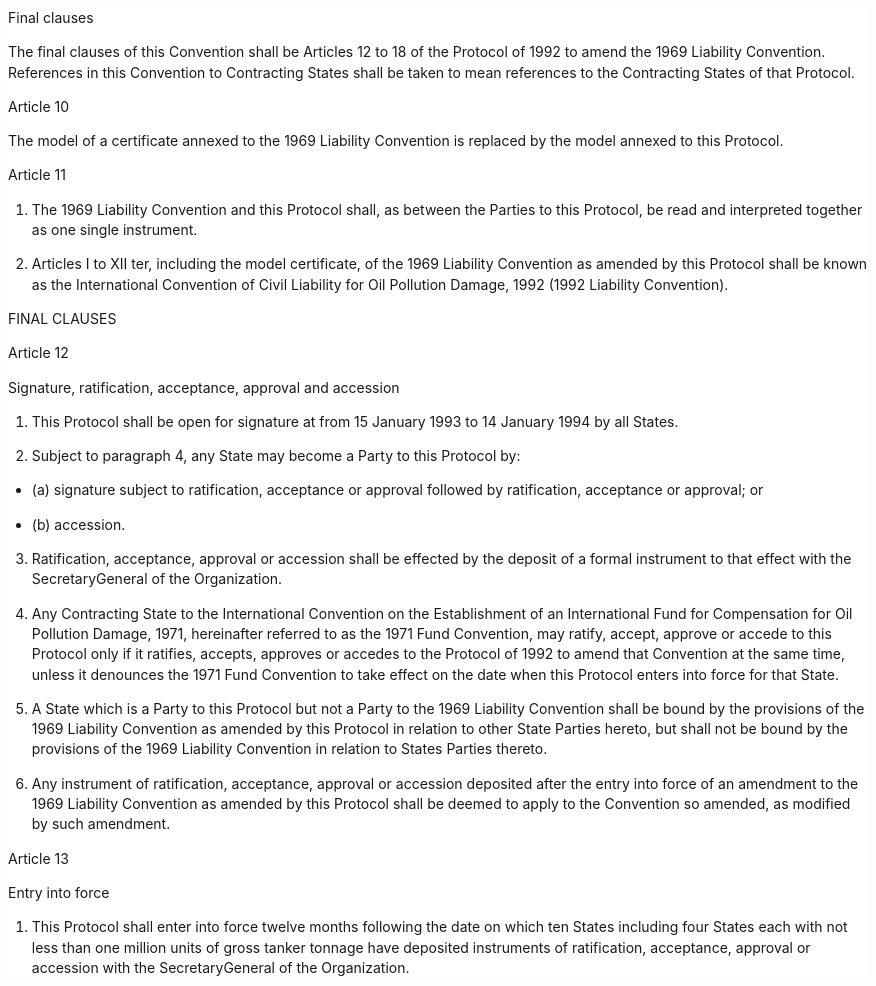 Final clauses

The final clauses of this Convention shall be Articles 12 to 18 of the Protocol of 1992 to amend the 1969 Liability Convention. References in this Convention to Contracting States shall be taken to mean references to the Contracting States of that Protocol.

Article 10

The model of a certificate annexed to the 1969 Liability Convention is replaced by the model annexed to this Protocol.

Article 11

1.	The 1969 Liability Convention and this Protocol shall, as between the Parties to this Protocol, be read and interpreted together as one single instrument.

2.	Articles I to XII ter, including the model certificate, of the 1969 Liability Convention as amended by this Protocol shall be known as the International Convention of Civil Liability for Oil Pollution Damage, 1992 (1992 Liability Convention).

FINAL CLAUSES

Article 12

Signature, ratification, acceptance, approval and accession

1.	This Protocol shall be open for signature at  from 15 January 1993 to 14 January 1994 by all States.

2.	Subject to paragraph 4, any State may become a Party to this Protocol by:

   * (a) signature subject to ratification, acceptance or approval followed by ratification, acceptance or approval; or

   * (b) accession.

3.	Ratification, acceptance, approval or accession shall be effected by the deposit of a formal instrument to that effect with the SecretaryGeneral of the Organization.

4.	Any Contracting State to the International Convention on the Establishment of an International Fund for Compensation for Oil Pollution Damage, 1971, hereinafter referred to as the 1971 Fund Convention, may ratify, accept, approve or accede to this Protocol only if it ratifies, accepts, approves or accedes to the Protocol of 1992 to amend that Convention at the same time, unless it denounces the 1971 Fund Convention to take effect on the date when this Protocol enters into force for that State.

5.	A State which is a Party to this Protocol but not a Party to the 1969 Liability Convention shall be bound by the provisions of the 1969 Liability Convention as amended by this Protocol in relation to other State Parties hereto, but shall not be bound by the provisions of the 1969 Liability Convention in relation to States Parties thereto.

6.	Any instrument of ratification, acceptance, approval or accession deposited after the entry into force of an amendment to the 1969 Liability Convention as amended by this Protocol shall be deemed to apply to the Convention so amended, as modified by such amendment. 

Article 13

Entry into force

1.	This Protocol shall enter into force twelve months following the date on which ten States including four States each with not less than one million units of gross tanker tonnage have deposited instruments of ratification, acceptance, approval or accession with the SecretaryGeneral of the Organization.
